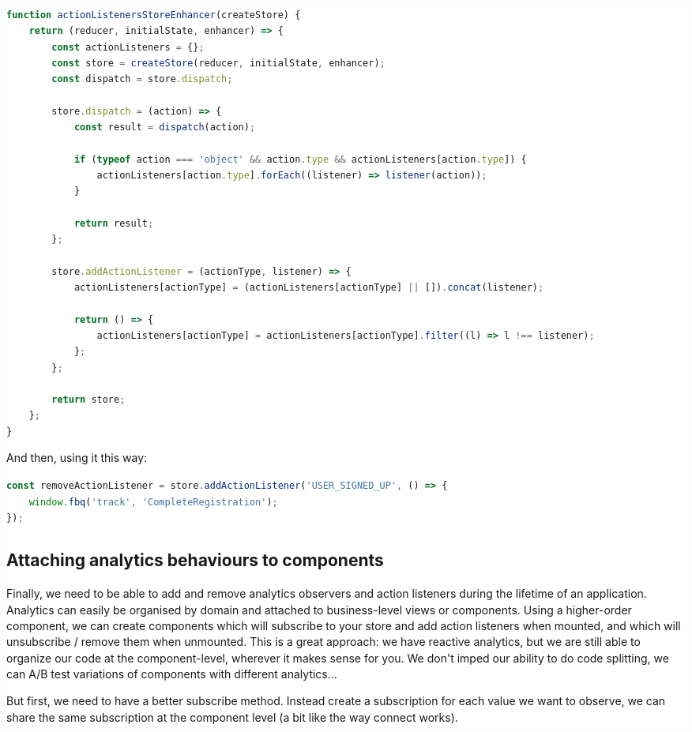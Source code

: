 ```javascript
function actionListenersStoreEnhancer(createStore) {
    return (reducer, initialState, enhancer) => {
        const actionListeners = {};
        const store = createStore(reducer, initialState, enhancer);
        const dispatch = store.dispatch;

        store.dispatch = (action) => {
            const result = dispatch(action);

            if (typeof action === 'object' && action.type && actionListeners[action.type]) {
                actionListeners[action.type].forEach((listener) => listener(action));
            }

            return result;
        };

        store.addActionListener = (actionType, listener) => {
            actionListeners[actionType] = (actionListeners[actionType] || []).concat(listener);

            return () => {
                actionListeners[actionType] = actionListeners[actionType].filter((l) => l !== listener);
            };
        };

        return store;
    };
}
```

And then, using it this way:

```javascript
const removeActionListener = store.addActionListener('USER_SIGNED_UP', () => {
    window.fbq('track', 'CompleteRegistration');
});
```

## Attaching analytics behaviours to components

Finally, we need to be able to add and remove analytics observers and action listeners during the lifetime of an application. Analytics can easily be organised by domain and attached to business-level views or components. Using a higher-order component, we can create components which will subscribe to your store and add action listeners when mounted, and which will unsubscribe / remove them when unmounted. This is a great approach: we have reactive analytics, but we are still able to organize our code at the component-level, wherever it makes sense for you. We don't imped our ability to do code splitting, we can A/B test variations of components with different analytics...

But first, we need to have a better subscribe method. Instead create a subscription for each value we want to observe, we can share the same subscription at the component level (a bit like the way connect works).
